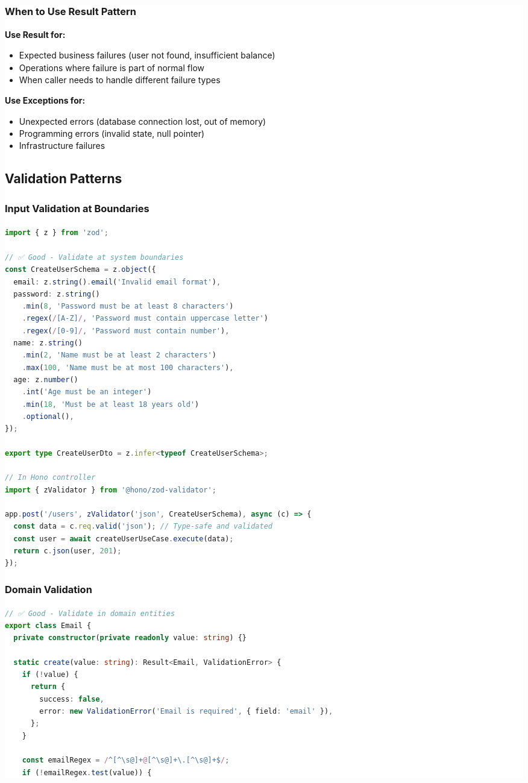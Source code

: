 ### When to Use Result Pattern

**Use Result for:**
- Expected business failures (user not found, insufficient balance)
- Operations where failure is part of normal flow
- When caller needs to handle different failure types

**Use Exceptions for:**
- Unexpected errors (database connection lost, out of memory)
- Programming errors (invalid state, null pointer)
- Infrastructure failures

## Validation Patterns

### Input Validation at Boundaries

```typescript
import { z } from 'zod';

// ✅ Good - Validate at system boundaries
const CreateUserSchema = z.object({
  email: z.string().email('Invalid email format'),
  password: z.string()
    .min(8, 'Password must be at least 8 characters')
    .regex(/[A-Z]/, 'Password must contain uppercase letter')
    .regex(/[0-9]/, 'Password must contain number'),
  name: z.string()
    .min(2, 'Name must be at least 2 characters')
    .max(100, 'Name must be at most 100 characters'),
  age: z.number()
    .int('Age must be an integer')
    .min(18, 'Must be at least 18 years old')
    .optional(),
});

export type CreateUserDto = z.infer<typeof CreateUserSchema>;

// In Hono controller
import { zValidator } from '@hono/zod-validator';

app.post('/users', zValidator('json', CreateUserSchema), async (c) => {
  const data = c.req.valid('json'); // Type-safe and validated
  const user = await createUserUseCase.execute(data);
  return c.json(user, 201);
});
```

### Domain Validation

```typescript
// ✅ Good - Validate in domain entities
export class Email {
  private constructor(private readonly value: string) {}

  static create(value: string): Result<Email, ValidationError> {
    if (!value) {
      return {
        success: false,
        error: new ValidationError('Email is required', { field: 'email' }),
      };
    }

    const emailRegex = /^[^\s@]+@[^\s@]+\.[^\s@]+$/;
    if (!emailRegex.test(value)) {
```

  [key: string]: unknown;